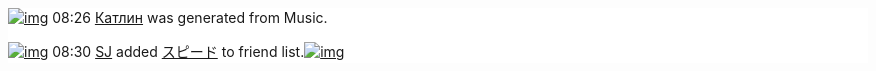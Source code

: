 [![img](http://kacdn02.appspot.com/4725460458012672/2592e.png)](http://www.barcodekanojo.com/kanojo/2576100/%D0%9A%D0%B0%D1%82%D0%BB%D0%B8%D0%BD) 08:26 [Катлин](http://www.barcodekanojo.com/kanojo/2576100/%D0%9A%D0%B0%D1%82%D0%BB%D0%B8%D0%BD) was generated from Music.

[![img](http://img19.imageshack.us/img19/457/x8vm.jpg)](http://www.barcodekanojo.com/user/300108/SJ) 08:30 [SJ](http://www.barcodekanojo.com/user/300108/SJ) added [スピード](http://www.barcodekanojo.com/kanojo/1920630/%E3%82%B9%E3%83%94%E3%83%BC%E3%83%89) to friend list.[![img](http://kacdn02.appspot.com/6391227284979712/073d.png)](http://www.barcodekanojo.com/kanojo/1920630/%E3%82%B9%E3%83%94%E3%83%BC%E3%83%89)

